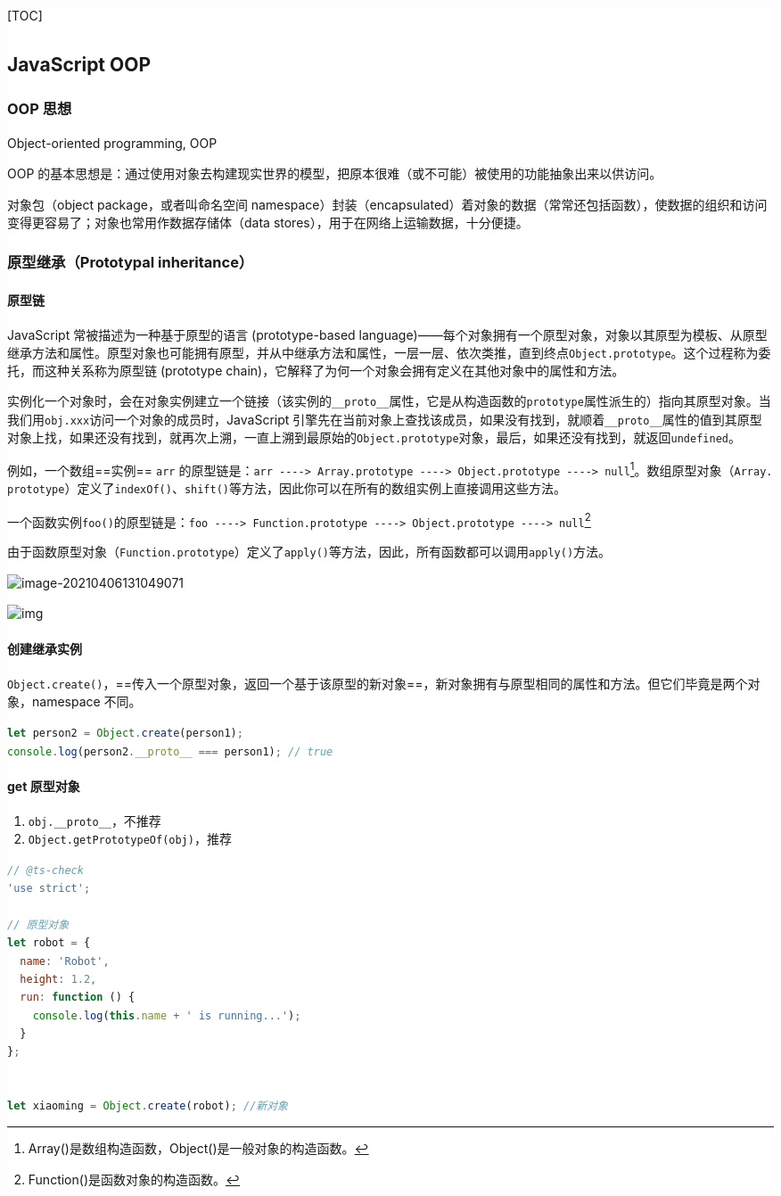 [TOC]

## JavaScript OOP

### OOP 思想

Object-oriented programming, OOP

OOP 的基本思想是：通过使用对象去构建现实世界的模型，把原本很难（或不可能）被使用的功能抽象出来以供访问。

对象包（object package，或者叫命名空间 namespace）封装（encapsulated）着对象的数据（常常还包括函数），使数据的组织和访问变得更容易了；对象也常用作数据存储体（data stores），用于在网络上运输数据，十分便捷。

### 原型继承（Prototypal inheritance）

#### 原型链

JavaScript 常被描述为一种基于原型的语言 (prototype-based language)——每个对象拥有一个原型对象，对象以其原型为模板、从原型继承方法和属性。原型对象也可能拥有原型，并从中继承方法和属性，一层一层、依次类推，直到终点`Object.prototype`。这个过程称为委托，而这种关系称为原型链 (prototype chain)，它解释了为何一个对象会拥有定义在其他对象中的属性和方法。

实例化一个对象时，会在对象实例建立一个链接（该实例的`__proto__`属性，它是从构造函数的`prototype`属性派生的）指向其原型对象。当我们用`obj.xxx`访问一个对象的成员时，JavaScript 引擎先在当前对象上查找该成员，如果没有找到，就顺着`__proto__`属性的值到其原型对象上找，如果还没有找到，就再次上溯，一直上溯到最原始的`Object.prototype`对象，最后，如果还没有找到，就返回`undefined`。

例如，一个数组==实例== `arr` 的原型链是：`arr ----> Array.prototype ----> Object.prototype ----> null`[^1]。数组原型对象（`Array.prototype`）定义了`indexOf()`、`shift()`等方法，因此你可以在所有的数组实例上直接调用这些方法。

[^1]:Array()是数组构造函数，Object()是一般对象的构造函数。

一个函数实例`foo()`的原型链是：`foo ----> Function.prototype ----> Object.prototype ----> null`[^2]

[^2]:Function()是函数对象的构造函数。

由于函数原型对象（`Function.prototype`）定义了`apply()`等方法，因此，所有函数都可以调用`apply()`方法。

![image-20210406131049071](http://humoon-image-hosting-service.oss-cn-beijing.aliyuncs.com/img/typora/JavaScript/image-20210406131049071.png)

![img](http://humoon-image-hosting-service.oss-cn-beijing.aliyuncs.com/img/typora/JavaScript/console_dir_array.png)

#### 创建继承实例

`Object.create()`，==传入一个原型对象，返回一个基于该原型的新对象==，新对象拥有与原型相同的属性和方法。但它们毕竟是两个对象，namespace 不同。

```javascript
let person2 = Object.create(person1);
console.log(person2.__proto__ === person1); // true
```

#### get 原型对象

1. `obj.__proto__`，不推荐
2. `Object.getPrototypeOf(obj)`，推荐

```javascript
// @ts-check
'use strict';

// 原型对象
let robot = {
  name: 'Robot',
  height: 1.2,
  run: function () {
    console.log(this.name + ' is running...');
  }
};


let xiaoming = Object.create(robot); //新对象
```